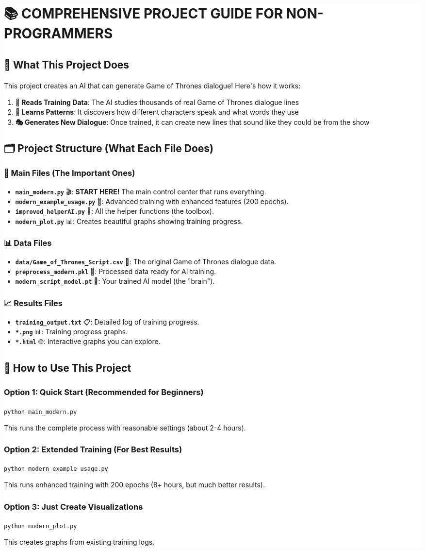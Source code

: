 # 📚 COMPREHENSIVE PROJECT GUIDE FOR NON-PROGRAMMERS

## 🎯 What This Project Does

This project creates an AI that can generate Game of Thrones dialogue! Here's how it works:

1. **📖 Reads Training Data**: The AI studies thousands of real Game of Thrones dialogue lines
2. **🧠 Learns Patterns**: It discovers how different characters speak and what words they use
3. **🎭 Generates New Dialogue**: Once trained, it can create new lines that sound like they could be from the show

## 🗂️ Project Structure (What Each File Does)

### 📁 Main Files (The Important Ones)
- **`main_modern.py`** 🎬: **START HERE!** The main control center that runs everything.
- **`modern_example_usage.py`** 🚀: Advanced training with enhanced features (200 epochs).
- **`improved_helperAI.py`** 🤖: All the helper functions (the toolbox).
- **`modern_plot.py`** 📊: Creates beautiful graphs showing training progress.

### 📊 Data Files
- **`data/Game_of_Thrones_Script.csv`** 📝: The original Game of Thrones dialogue data.
- **`preprocess_modern.pkl`** 🔄: Processed data ready for AI training.
- **`modern_script_model.pt`** 🧠: Your trained AI model (the "brain").

### 📈 Results Files
- **`training_output.txt`** 📋: Detailed log of training progress.
- **`*.png`** 📊: Training progress graphs.
- **`*.html`** 🌐: Interactive graphs you can explore.

## 🚀 How to Use This Project

### Option 1: Quick Start (Recommended for Beginners)
```shell
python main_modern.py
```
This runs the complete process with reasonable settings (about 2-4 hours).

### Option 2: Extended Training (For Best Results)
```shell
python modern_example_usage.py
```
This runs enhanced training with 200 epochs (8+ hours, but much better results).

### Option 3: Just Create Visualizations
```shell
python modern_plot.py
```
This creates graphs from existing training logs.
